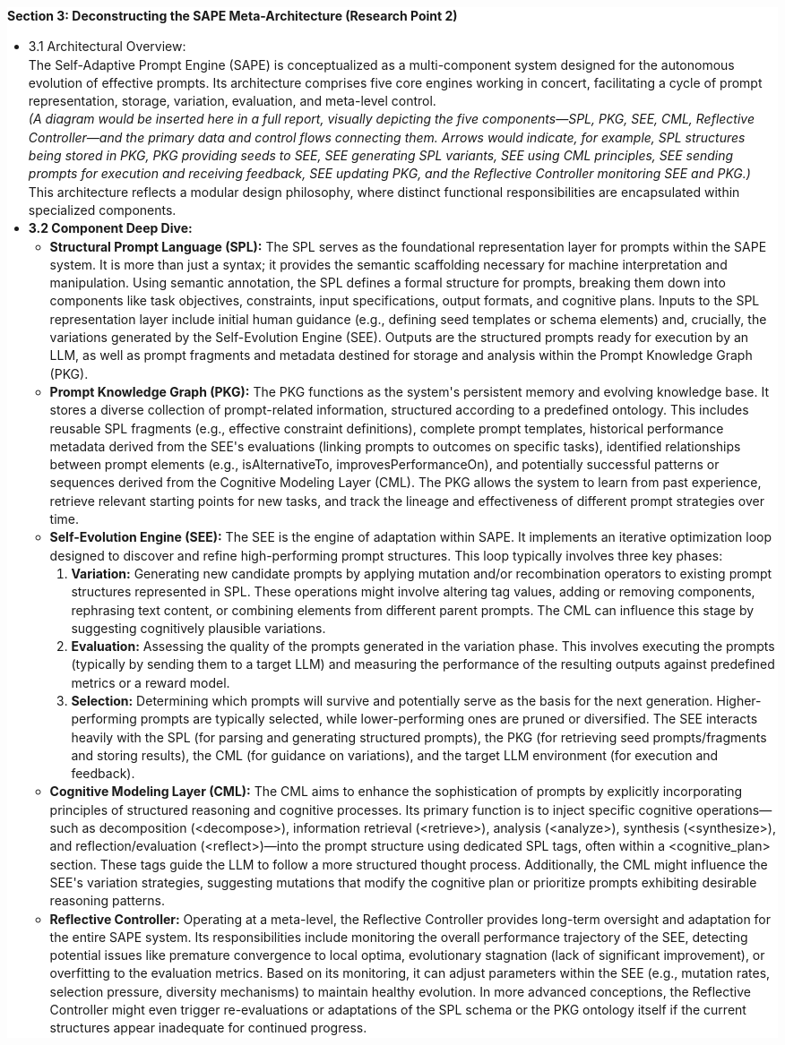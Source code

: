 **Section 3: Deconstructing the SAPE Meta-Architecture (Research Point 2\)**

* 3.1 Architectural Overview:  
  The Self-Adaptive Prompt Engine (SAPE) is conceptualized as a multi-component system designed for the autonomous evolution of effective prompts. Its architecture comprises five core engines working in concert, facilitating a cycle of prompt representation, storage, variation, evaluation, and meta-level control.  
  *(A diagram would be inserted here in a full report, visually depicting the five components—SPL, PKG, SEE, CML, Reflective Controller—and the primary data and control flows connecting them. Arrows would indicate, for example, SPL structures being stored in PKG, PKG providing seeds to SEE, SEE generating SPL variants, SEE using CML principles, SEE sending prompts for execution and receiving feedback, SEE updating PKG, and the Reflective Controller monitoring SEE and PKG.)*  
  This architecture reflects a modular design philosophy, where distinct functional responsibilities are encapsulated within specialized components.  
* **3.2 Component Deep Dive:**  
  * **Structural Prompt Language (SPL):** The SPL serves as the foundational representation layer for prompts within the SAPE system. It is more than just a syntax; it provides the semantic scaffolding necessary for machine interpretation and manipulation. Using semantic annotation, the SPL defines a formal structure for prompts, breaking them down into components like task objectives, constraints, input specifications, output formats, and cognitive plans. Inputs to the SPL representation layer include initial human guidance (e.g., defining seed templates or schema elements) and, crucially, the variations generated by the Self-Evolution Engine (SEE). Outputs are the structured prompts ready for execution by an LLM, as well as prompt fragments and metadata destined for storage and analysis within the Prompt Knowledge Graph (PKG).  
  * **Prompt Knowledge Graph (PKG):** The PKG functions as the system's persistent memory and evolving knowledge base. It stores a diverse collection of prompt-related information, structured according to a predefined ontology. This includes reusable SPL fragments (e.g., effective constraint definitions), complete prompt templates, historical performance metadata derived from the SEE's evaluations (linking prompts to outcomes on specific tasks), identified relationships between prompt elements (e.g., isAlternativeTo, improvesPerformanceOn), and potentially successful patterns or sequences derived from the Cognitive Modeling Layer (CML). The PKG allows the system to learn from past experience, retrieve relevant starting points for new tasks, and track the lineage and effectiveness of different prompt strategies over time.  
  * **Self-Evolution Engine (SEE):** The SEE is the engine of adaptation within SAPE. It implements an iterative optimization loop designed to discover and refine high-performing prompt structures. This loop typically involves three key phases:  
    1. **Variation:** Generating new candidate prompts by applying mutation and/or recombination operators to existing prompt structures represented in SPL. These operations might involve altering tag values, adding or removing components, rephrasing text content, or combining elements from different parent prompts. The CML can influence this stage by suggesting cognitively plausible variations.  
    2. **Evaluation:** Assessing the quality of the prompts generated in the variation phase. This involves executing the prompts (typically by sending them to a target LLM) and measuring the performance of the resulting outputs against predefined metrics or a reward model.  
    3. **Selection:** Determining which prompts will survive and potentially serve as the basis for the next generation. Higher-performing prompts are typically selected, while lower-performing ones are pruned or diversified. The SEE interacts heavily with the SPL (for parsing and generating structured prompts), the PKG (for retrieving seed prompts/fragments and storing results), the CML (for guidance on variations), and the target LLM environment (for execution and feedback).  
  * **Cognitive Modeling Layer (CML):** The CML aims to enhance the sophistication of prompts by explicitly incorporating principles of structured reasoning and cognitive processes. Its primary function is to inject specific cognitive operations—such as decomposition (\<decompose\>), information retrieval (\<retrieve\>), analysis (\<analyze\>), synthesis (\<synthesize\>), and reflection/evaluation (\<reflect\>)—into the prompt structure using dedicated SPL tags, often within a \<cognitive\_plan\> section. These tags guide the LLM to follow a more structured thought process. Additionally, the CML might influence the SEE's variation strategies, suggesting mutations that modify the cognitive plan or prioritize prompts exhibiting desirable reasoning patterns.  
  * **Reflective Controller:** Operating at a meta-level, the Reflective Controller provides long-term oversight and adaptation for the entire SAPE system. Its responsibilities include monitoring the overall performance trajectory of the SEE, detecting potential issues like premature convergence to local optima, evolutionary stagnation (lack of significant improvement), or overfitting to the evaluation metrics. Based on its monitoring, it can adjust parameters within the SEE (e.g., mutation rates, selection pressure, diversity mechanisms) to maintain healthy evolution. In more advanced conceptions, the Reflective Controller might even trigger re-evaluations or adaptations of the SPL schema or the PKG ontology itself if the current structures appear inadequate for continued progress.  